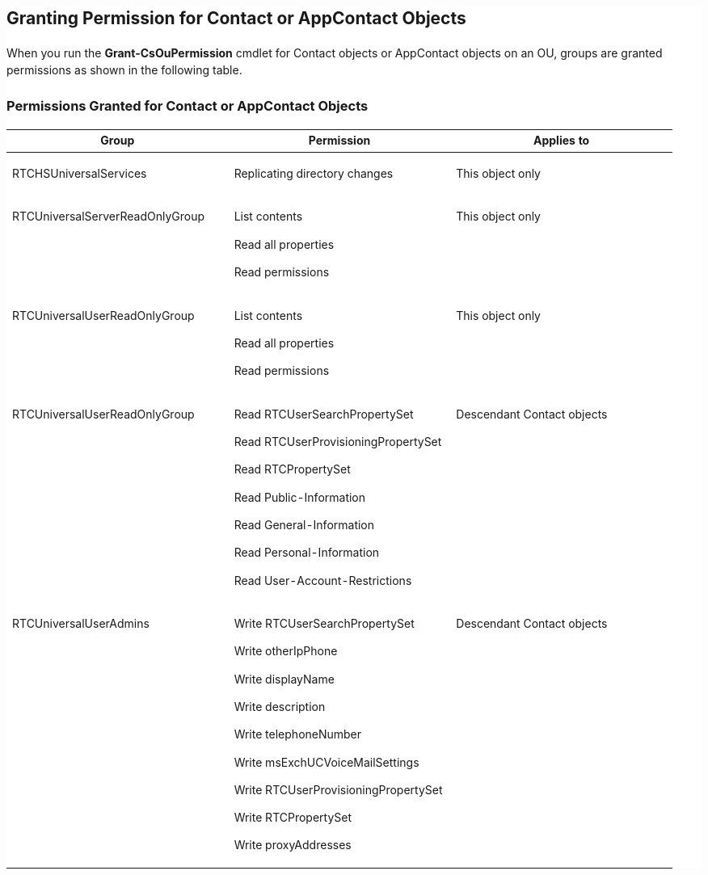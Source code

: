 ## Granting Permission for Contact or AppContact Objects

When you run the **Grant-CsOuPermission** cmdlet for Contact objects or AppContact objects on an OU, groups are granted permissions as shown in the following table.

### Permissions Granted for Contact or AppContact Objects

<table>
<colgroup>
<col style="width: 33%" />
<col style="width: 33%" />
<col style="width: 33%" />
</colgroup>
<thead>
<tr class="header">
<th>Group</th>
<th>Permission</th>
<th>Applies to</th>
</tr>
</thead>
<tbody>
<tr class="odd">
<td><p>RTCHSUniversalServices</p></td>
<td><p>Replicating directory changes</p></td>
<td><p>This object only</p></td>
</tr>
<tr class="even">
<td><p>RTCUniversalServerReadOnlyGroup</p></td>
<td><p>List contents</p>
<p>Read all properties</p>
<p>Read permissions</p></td>
<td><p>This object only</p></td>
</tr>
<tr class="odd">
<td><p>RTCUniversalUserReadOnlyGroup</p></td>
<td><p>List contents</p>
<p>Read all properties</p>
<p>Read permissions</p></td>
<td><p>This object only</p></td>
</tr>
<tr class="even">
<td><p>RTCUniversalUserReadOnlyGroup</p></td>
<td><p>Read RTCUserSearchPropertySet</p>
<p>Read RTCUserProvisioningPropertySet</p>
<p>Read RTCPropertySet</p>
<p>Read Public-Information</p>
<p>Read General-Information</p>
<p>Read Personal-Information</p>
<p>Read User-Account-Restrictions</p></td>
<td><p>Descendant Contact objects</p></td>
</tr>
<tr class="odd">
<td><p>RTCUniversalUserAdmins</p></td>
<td><p>Write RTCUserSearchPropertySet</p>
<p>Write otherIpPhone</p>
<p>Write displayName</p>
<p>Write description</p>
<p>Write telephoneNumber</p>
<p>Write msExchUCVoiceMailSettings</p>
<p>Write RTCUserProvisioningPropertySet</p>
<p>Write RTCPropertySet</p>
<p>Write proxyAddresses</p></td>
<td><p>Descendant Contact objects</p></td>